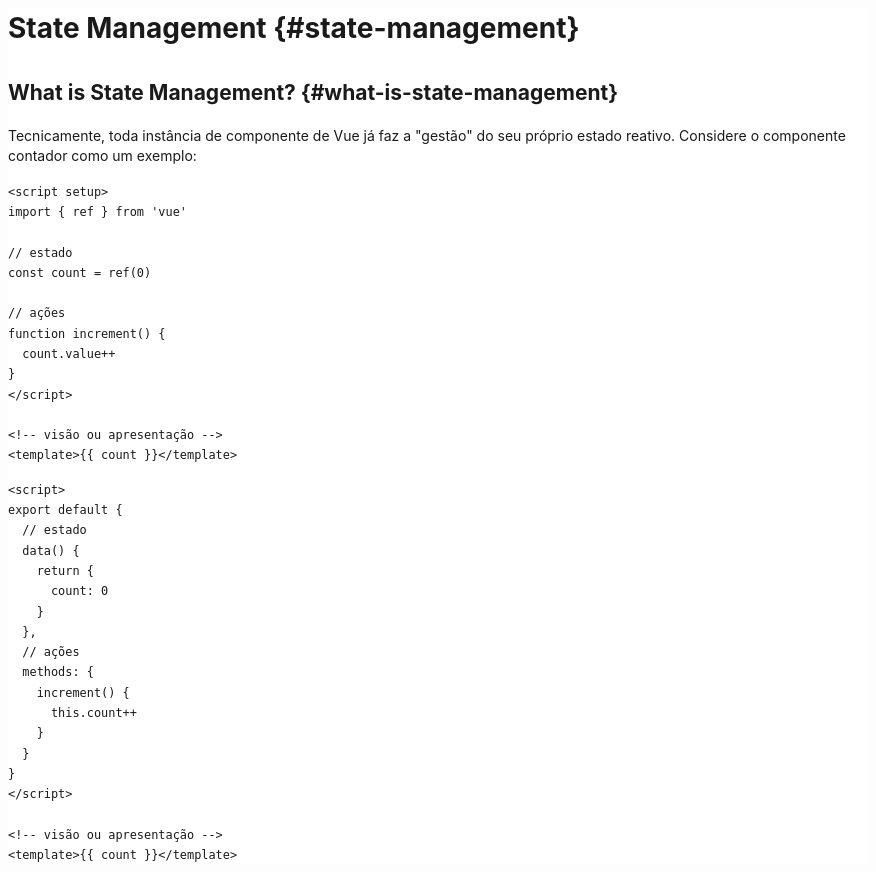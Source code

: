 # State Management {#state-management}

## What is State Management? {#what-is-state-management}

Tecnicamente, toda instância de componente de Vue já faz a "gestão" do seu próprio estado reativo. Considere o componente contador como um exemplo:

<div class="composition-api">

```vue
<script setup>
import { ref } from 'vue'

// estado
const count = ref(0)

// ações
function increment() {
  count.value++
}
</script>

<!-- visão ou apresentação -->
<template>{{ count }}</template>
```

</div>
<div class="options-api">

```vue
<script>
export default {
  // estado
  data() {
    return {
      count: 0
    }
  },
  // ações
  methods: {
    increment() {
      this.count++
    }
  }
}
</script>

<!-- visão ou apresentação -->
<template>{{ count }}</template>
```

</div>
